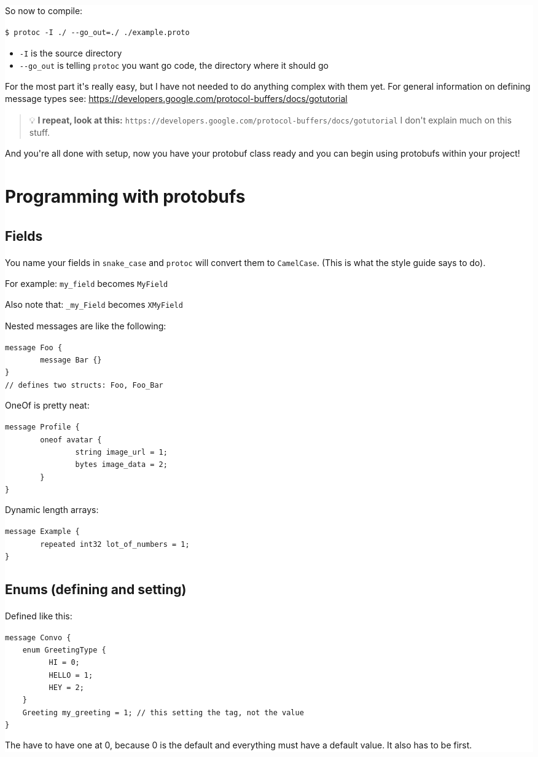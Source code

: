 So now to compile:
```
$ protoc -I ./ --go_out=./ ./example.proto
```
- `-I` is the source directory
- `--go_out` is telling `protoc` you want go code, the directory where it should go

For the most part it's really easy, but I have not needed to do anything complex with them yet. For general information on defining message types see: https://developers.google.com/protocol-buffers/docs/gotutorial

>  💡 **I repeat, look at this:** `https://developers.google.com/protocol-buffers/docs/gotutorial` I don't explain much on this stuff.

And you're all done with setup, now you have your protobuf class ready and you can begin using protobufs within your project!

# Programming with protobufs

## Fields

You name your fields in `snake_case` and `protoc` will convert them to `CamelCase`. (This is what the style guide says to do).

For example: `my_field` becomes `MyField`

Also note that: `_my_Field` becomes `XMyField`

Nested messages are like the following:
```
message Foo {
		message Bar {}
}
// defines two structs: Foo, Foo_Bar
```
OneOf is pretty neat:
```
message Profile {
		oneof avatar {
				string image_url = 1;
				bytes image_data = 2;
		}
}
```
Dynamic length arrays:
```
message Example {
		repeated int32 lot_of_numbers = 1;
}
```
## Enums (defining and setting)
Defined like this:
```
message Convo {
	enum GreetingType {
	      HI = 0;
	      HELLO = 1;
	      HEY = 2;
	}
	Greeting my_greeting = 1; // this setting the tag, not the value
}
```
The have to have one at 0, because 0 is the default and everything must have a default value. It also has to be first.
